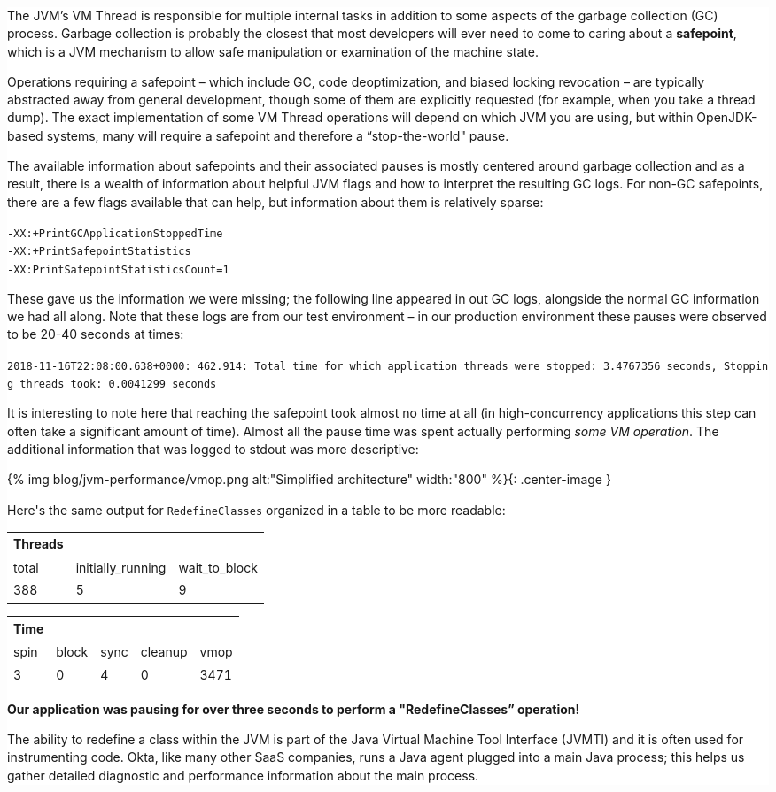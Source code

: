 The JVM’s VM Thread is responsible for multiple internal tasks in addition to some aspects of the garbage collection (GC) process. Garbage collection is probably the closest that most developers will ever need to come to caring about a **safepoint**, which is a JVM mechanism to allow safe manipulation or examination of the machine state. 

Operations requiring a safepoint – which include GC, code deoptimization, and biased locking revocation – are typically abstracted away from general development, though some of them are explicitly requested (for example, when you take a thread dump). The exact implementation of some VM Thread operations will depend on which JVM you are using, but within OpenJDK-based systems, many will require a safepoint and therefore a “stop-the-world" pause. 

The available information about safepoints and their associated pauses is mostly centered around garbage collection and as a result, there is a wealth of information about helpful JVM flags and how to interpret the resulting GC logs. For non-GC safepoints, there are a few flags available that can help, but information about them is relatively sparse:

```
-XX:+PrintGCApplicationStoppedTime  
-XX:+PrintSafepointStatistics  
-XX:PrintSafepointStatisticsCount=1 
```

These gave us the information we were missing; the following line appeared in out GC logs, alongside the normal GC information we had all along. Note that these logs are from our test environment – in our production environment these pauses were observed to be 20-40 seconds at times:

```
2018-11-16T22:08:00.638+0000: 462.914: Total time for which application threads were stopped: 3.4767356 seconds, Stopping threads took: 0.0041299 seconds 
```

It is interesting to note here that reaching the safepoint took almost no time at all (in high-concurrency applications this step can often take a significant amount of time). Almost all the pause time was spent actually performing _some VM operation_. The additional information that was logged to stdout was more descriptive:

{% img blog/jvm-performance/vmop.png alt:"Simplified architecture" width:"800" %}{: .center-image }

Here's the same output for `RedefineClasses` organized in a table to be more readable:

|    Threads   |                   |               |
|--------------|-------------------|---------------|
| total        | initially_running | wait_to_block |
| 388          | 5                 | 9             |

| Time |       |      |         |      |
|------|-------|------|---------|------|
| spin | block | sync | cleanup | vmop |
| 3    | 0     | 4    | 0       | 3471 |


**Our application was pausing for over three seconds to perform a "RedefineClasses” operation!** 

The ability to redefine a class within the JVM is part of the Java Virtual Machine Tool Interface (JVMTI) and it is often used for instrumenting code. Okta, like many other SaaS companies, runs a Java agent plugged into a main Java process; this helps us gather detailed diagnostic and performance information about the main process. 
